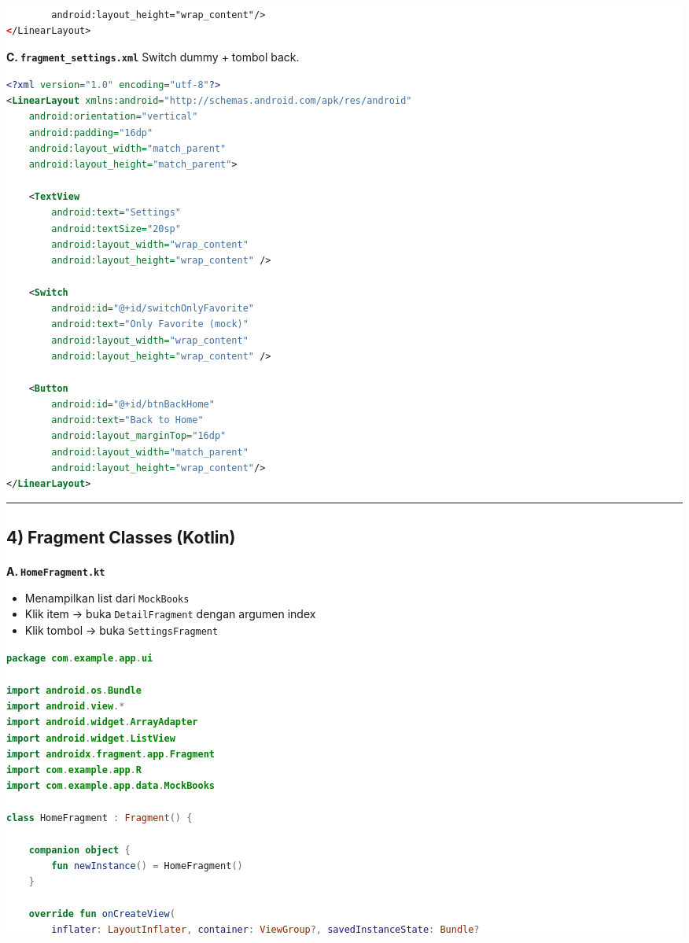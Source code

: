 ```xml
        android:layout_height="wrap_content"/>
</LinearLayout>
```

**C. `fragment_settings.xml`**
Switch dummy + tombol back.

```xml
<?xml version="1.0" encoding="utf-8"?>
<LinearLayout xmlns:android="http://schemas.android.com/apk/res/android"
    android:orientation="vertical" 
    android:padding="16dp"
    android:layout_width="match_parent"
    android:layout_height="match_parent">

    <TextView
        android:text="Settings"
        android:textSize="20sp"
        android:layout_width="wrap_content"
        android:layout_height="wrap_content" />

    <Switch
        android:id="@+id/switchOnlyFavorite"
        android:text="Only Favorite (mock)"
        android:layout_width="wrap_content"
        android:layout_height="wrap_content" />

    <Button
        android:id="@+id/btnBackHome"
        android:text="Back to Home"
        android:layout_marginTop="16dp"
        android:layout_width="match_parent"
        android:layout_height="wrap_content"/>
</LinearLayout>
```

---

## 4) Fragment Classes (Kotlin)

**A. `HomeFragment.kt`**

* Menampilkan list dari `MockBooks`
* Klik item → buka `DetailFragment` dengan argumen index
* Klik tombol → buka `SettingsFragment`

```kotlin
package com.example.app.ui

import android.os.Bundle
import android.view.*
import android.widget.ArrayAdapter
import android.widget.ListView
import androidx.fragment.app.Fragment
import com.example.app.R
import com.example.app.data.MockBooks

class HomeFragment : Fragment() {

    companion object {
        fun newInstance() = HomeFragment()
    }

    override fun onCreateView(
        inflater: LayoutInflater, container: ViewGroup?, savedInstanceState: Bundle?
```